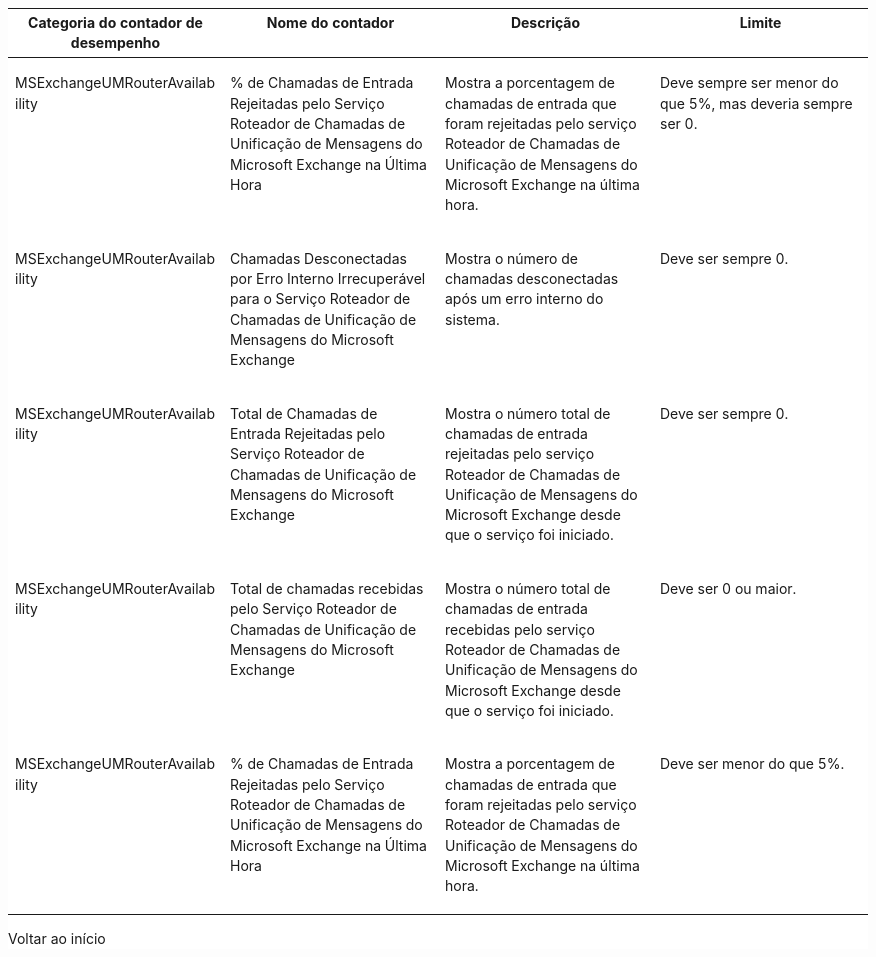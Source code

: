 <table>
<colgroup>
<col style="width: 25%" />
<col style="width: 25%" />
<col style="width: 25%" />
<col style="width: 25%" />
</colgroup>
<thead>
<tr class="header">
<th>Categoria do contador de desempenho</th>
<th>Nome do contador</th>
<th>Descrição</th>
<th>Limite</th>
</tr>
</thead>
<tbody>
<tr class="odd">
<td><p>MSExchangeUMRouterAvailability</p></td>
<td><p>% de Chamadas de Entrada Rejeitadas pelo Serviço Roteador de Chamadas de Unificação de Mensagens do Microsoft Exchange na Última Hora</p></td>
<td><p>Mostra a porcentagem de chamadas de entrada que foram rejeitadas pelo serviço Roteador de Chamadas de Unificação de Mensagens do Microsoft Exchange na última hora.</p></td>
<td><p>Deve sempre ser menor do que 5%, mas deveria sempre ser 0.</p></td>
</tr>
<tr class="even">
<td><p>MSExchangeUMRouterAvailability</p></td>
<td><p>Chamadas Desconectadas por Erro Interno Irrecuperável para o Serviço Roteador de Chamadas de Unificação de Mensagens do Microsoft Exchange</p></td>
<td><p>Mostra o número de chamadas desconectadas após um erro interno do sistema.</p></td>
<td><p>Deve ser sempre 0.</p></td>
</tr>
<tr class="odd">
<td><p>MSExchangeUMRouterAvailability</p></td>
<td><p>Total de Chamadas de Entrada Rejeitadas pelo Serviço Roteador de Chamadas de Unificação de Mensagens do Microsoft Exchange</p></td>
<td><p>Mostra o número total de chamadas de entrada rejeitadas pelo serviço Roteador de Chamadas de Unificação de Mensagens do Microsoft Exchange desde que o serviço foi iniciado.</p></td>
<td><p>Deve ser sempre 0.</p></td>
</tr>
<tr class="even">
<td><p>MSExchangeUMRouterAvailability</p></td>
<td><p>Total de chamadas recebidas pelo Serviço Roteador de Chamadas de Unificação de Mensagens do Microsoft Exchange</p></td>
<td><p>Mostra o número total de chamadas de entrada recebidas pelo serviço Roteador de Chamadas de Unificação de Mensagens do Microsoft Exchange desde que o serviço foi iniciado.</p></td>
<td><p>Deve ser 0 ou maior.</p></td>
</tr>
<tr class="odd">
<td><p>MSExchangeUMRouterAvailability</p></td>
<td><p>% de Chamadas de Entrada Rejeitadas pelo Serviço Roteador de Chamadas de Unificação de Mensagens do Microsoft Exchange na Última Hora</p></td>
<td><p>Mostra a porcentagem de chamadas de entrada que foram rejeitadas pelo serviço Roteador de Chamadas de Unificação de Mensagens do Microsoft Exchange na última hora.</p></td>
<td><p>Deve ser menor do que 5%.</p></td>
</tr>
</tbody>
</table>


Voltar ao início


